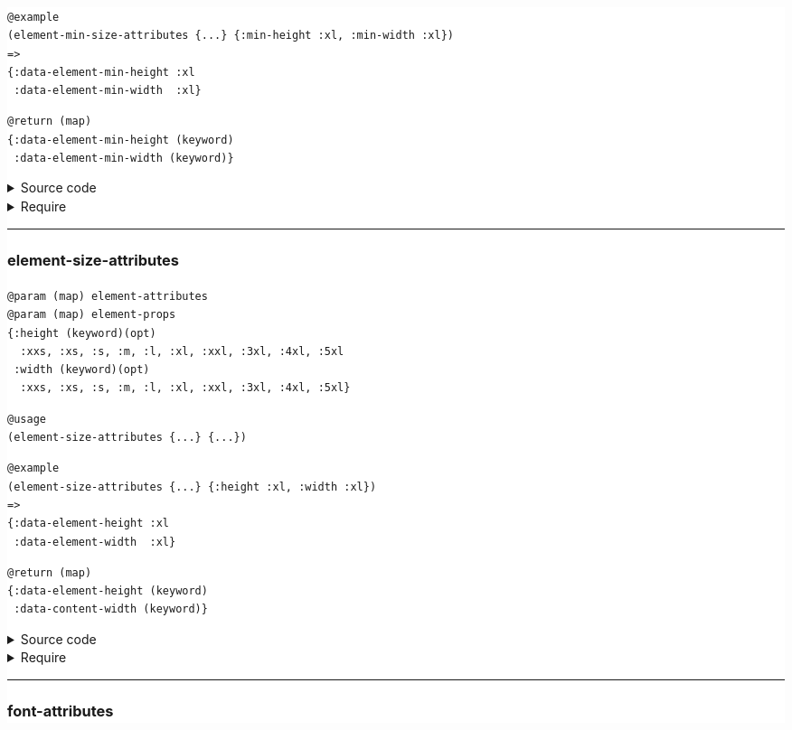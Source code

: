 ```
@example
(element-min-size-attributes {...} {:min-height :xl, :min-width :xl})
=>
{:data-element-min-height :xl
 :data-element-min-width  :xl}
```

```
@return (map)
{:data-element-min-height (keyword)
 :data-element-min-width (keyword)}
```

<details><summary>Source code</summary></details>

<details><summary>Require</summary></details>

---

### element-size-attributes

```
@param (map) element-attributes
@param (map) element-props
{:height (keyword)(opt)
  :xxs, :xs, :s, :m, :l, :xl, :xxl, :3xl, :4xl, :5xl
 :width (keyword)(opt)
  :xxs, :xs, :s, :m, :l, :xl, :xxl, :3xl, :4xl, :5xl}
```

```
@usage
(element-size-attributes {...} {...})
```

```
@example
(element-size-attributes {...} {:height :xl, :width :xl})
=>
{:data-element-height :xl
 :data-element-width  :xl}
```

```
@return (map)
{:data-element-height (keyword)
 :data-content-width (keyword)}
```

<details><summary>Source code</summary></details>

<details><summary>Require</summary></details>

---

### font-attributes
